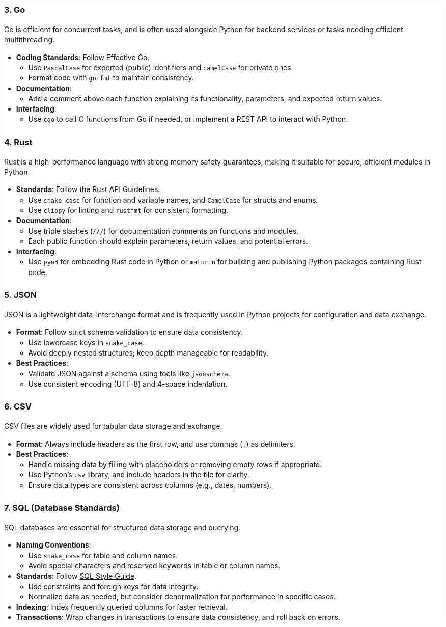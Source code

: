 ### 3. Go
Go is efficient for concurrent tasks, and is often used alongside Python for backend services or tasks needing efficient multithreading.
- **Coding Standards**: Follow [Effective Go](https://golang.org/doc/effective_go.html).
  - Use `PascalCase` for exported (public) identifiers and `camelCase` for private ones.
  - Format code with `go fmt` to maintain consistency.
- **Documentation**:
  - Add a comment above each function explaining its functionality, parameters, and expected return values.
- **Interfacing**:
  - Use `cgo` to call C functions from Go if needed, or implement a REST API to interact with Python.

### 4. Rust
Rust is a high-performance language with strong memory safety guarantees, making it suitable for secure, efficient modules in Python.
- **Standards**: Follow the [Rust API Guidelines](https://rust-lang.github.io/api-guidelines/).
  - Use `snake_case` for function and variable names, and `CamelCase` for structs and enums.
  - Use `clippy` for linting and `rustfmt` for consistent formatting.
- **Documentation**:
  - Use triple slashes (`///`) for documentation comments on functions and modules.
  - Each public function should explain parameters, return values, and potential errors.
- **Interfacing**:
  - Use `pyo3` for embedding Rust code in Python or `maturin` for building and publishing Python packages containing Rust code.

### 5. JSON
JSON is a lightweight data-interchange format and is frequently used in Python projects for configuration and data exchange.
- **Format**: Follow strict schema validation to ensure data consistency.
  - Use lowercase keys in `snake_case`.
  - Avoid deeply nested structures; keep depth manageable for readability.
- **Best Practices**:
  - Validate JSON against a schema using tools like `jsonschema`.
  - Use consistent encoding (UTF-8) and 4-space indentation.

### 6. CSV
CSV files are widely used for tabular data storage and exchange.
- **Format**: Always include headers as the first row, and use commas (`,`) as delimiters.
- **Best Practices**:
  - Handle missing data by filling with placeholders or removing empty rows if appropriate.
  - Use Python’s `csv` library, and include headers in the file for clarity.
  - Ensure data types are consistent across columns (e.g., dates, numbers).

### 7. SQL (Database Standards)
SQL databases are essential for structured data storage and querying.
- **Naming Conventions**:
  - Use `snake_case` for table and column names.
  - Avoid special characters and reserved keywords in table or column names.
- **Standards**: Follow [SQL Style Guide](https://www.sqlstyle.guide/).
  - Use constraints and foreign keys for data integrity.
  - Normalize data as needed, but consider denormalization for performance in specific cases.
- **Indexing**: Index frequently queried columns for faster retrieval.
- **Transactions**: Wrap changes in transactions to ensure data consistency, and roll back on errors.
